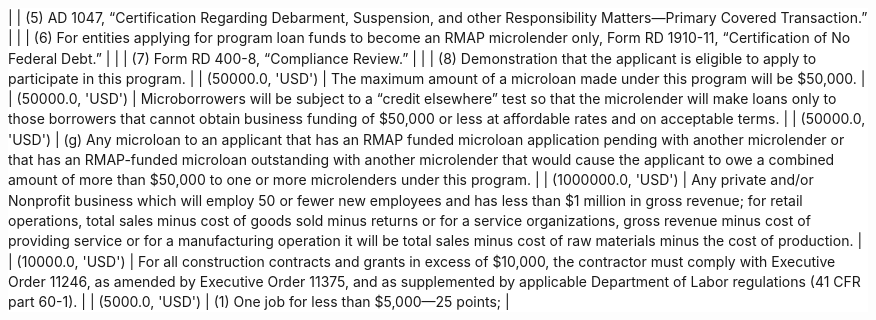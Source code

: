 |                     |               (5) AD 1047, &#8220;Certification Regarding Debarment, Suspension, and other Responsibility Matters&#8212;Primary Covered Transaction.&#8221;                                                                                                                                                                                                                                                                                                                                                                                        |
|                     |               (6) For entities applying for program loan funds to become an RMAP microlender only, Form RD 1910-11, &#8220;Certification of No Federal Debt.&#8221;                                                                                                                                                                                                                                                                                                                                                                                |
|                     |               (7) Form RD 400-8, &#8220;Compliance Review.&#8221;                                                                                                                                                                                                                                                                                                                                                                                                                                                                                  |
|                     |               (8) Demonstration that the applicant is eligible to apply to participate in this program.                                                                                                                                                                                                                                                                                                                                                                                                                                            |
| (50000.0, 'USD')    | The maximum amount of a microloan made under this program will be $50,000.                                                                                                                                                                                                                                                                                                                                                                                                                                                                         |
| (50000.0, 'USD')    | Microborrowers will be subject to a &#8220;credit elsewhere&#8221; test so that the microlender will make loans only to those borrowers that cannot obtain business funding of $50,000 or less at affordable rates and on acceptable terms.                                                                                                                                                                                                                                                                                                        |
| (50000.0, 'USD')    | (g) Any microloan to an applicant that has an RMAP funded microloan application pending with another microlender or that has an RMAP-funded microloan outstanding with another microlender that would cause the applicant to owe a combined amount of more than $50,000 to one or more microlenders under this program.                                                                                                                                                                                                                            |
| (1000000.0, 'USD')  | Any private and/or Nonprofit business which will employ 50 or fewer new employees and has less than $1 million in gross revenue; for retail operations, total sales minus cost of goods sold minus returns or for a service organizations, gross revenue minus cost of providing service or for a manufacturing operation it will be total sales minus cost of raw materials minus the cost of production.                                                                                                                                         |
| (10000.0, 'USD')    | For all construction contracts and grants in excess of $10,000, the contractor must comply with Executive Order 11246, as amended by Executive Order 11375, and as supplemented by applicable Department of Labor regulations (41 CFR part 60-1).                                                                                                                                                                                                                                                                                                  |
| (5000.0, 'USD')     | (1) One job for less than $5,000&#8212;25 points;                                                                                                                                                                                                                                                                                                                                                                                                                                                                                                  |